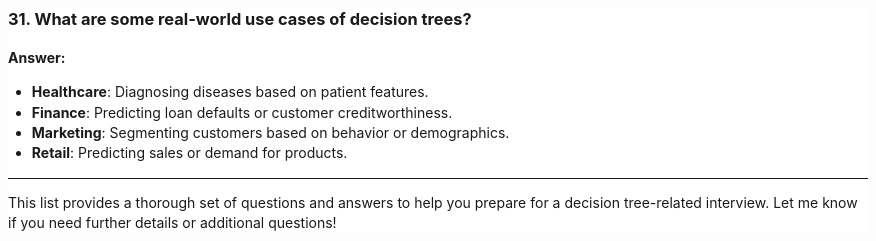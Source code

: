 ### 31. **What are some real-world use cases of decision trees?**
**Answer:**  
- **Healthcare**: Diagnosing diseases based on patient features.
- **Finance**: Predicting loan defaults or customer creditworthiness.
- **Marketing**: Segmenting customers based on behavior or demographics.
- **Retail**: Predicting sales or demand for products.

---

This list provides a thorough set of questions and answers to help you prepare for a decision tree-related interview. Let me know if you need further details or additional questions!








